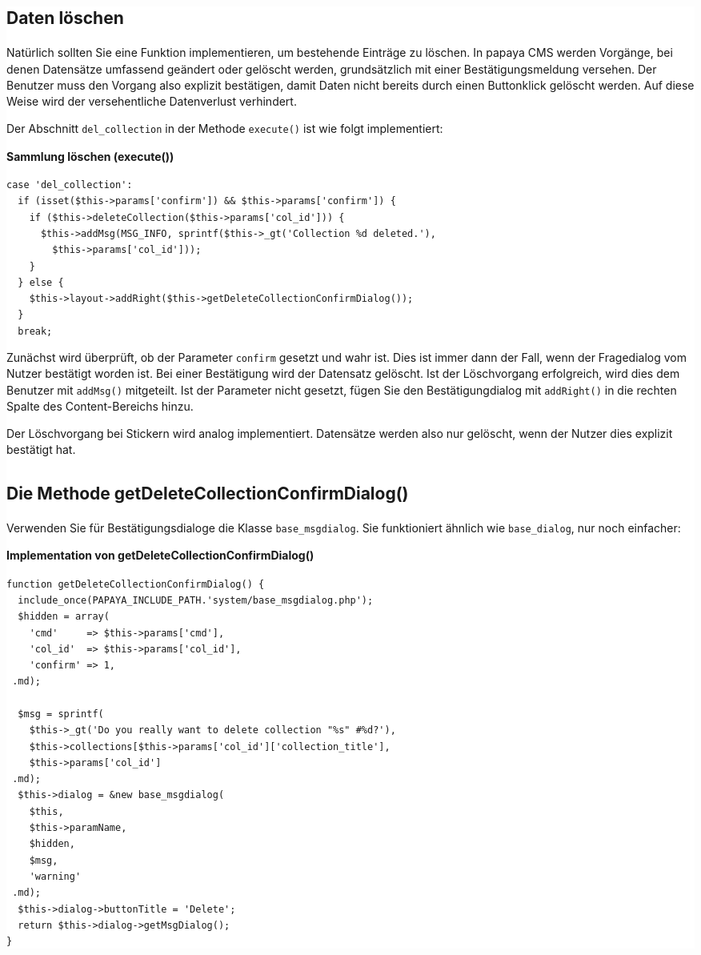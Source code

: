 Daten löschen
-------------

Natürlich sollten Sie eine Funktion implementieren, um bestehende Einträge zu löschen. In papaya CMS werden Vorgänge, bei denen Datensätze umfassend geändert oder gelöscht werden, grundsätzlich mit einer Bestätigungsmeldung versehen. Der Benutzer muss den Vorgang also explizit bestätigen, damit Daten nicht bereits durch einen Buttonklick gelöscht werden. Auf diese Weise wird der versehentliche Datenverlust verhindert.

Der Abschnitt `del_collection` in der Methode `execute()` ist wie folgt implementiert:

**Sammlung löschen (execute())**

~~~~ {.php}
case 'del_collection':
  if (isset($this->params['confirm']) && $this->params['confirm']) {
    if ($this->deleteCollection($this->params['col_id'])) {
      $this->addMsg(MSG_INFO, sprintf($this->_gt('Collection %d deleted.'),
        $this->params['col_id']));
    }
  } else {
    $this->layout->addRight($this->getDeleteCollectionConfirmDialog());
  }
  break;
~~~~

Zunächst wird überprüft, ob der Parameter `confirm` gesetzt und wahr ist. Dies ist immer dann der Fall, wenn der Fragedialog vom Nutzer bestätigt worden ist. Bei einer Bestätigung wird der Datensatz gelöscht. Ist der Löschvorgang erfolgreich, wird dies dem Benutzer mit `addMsg()` mitgeteilt. Ist der Parameter nicht gesetzt, fügen Sie den Bestätigungdialog mit `addRight()` in die rechten Spalte des Content-Bereichs hinzu.

Der Löschvorgang bei Stickern wird analog implementiert. Datensätze werden also nur gelöscht, wenn der Nutzer dies explizit bestätigt hat.

Die Methode getDeleteCollectionConfirmDialog()
----------------------------------------------

Verwenden Sie für Bestätigungsdialoge die Klasse `base_msgdialog`. Sie funktioniert ähnlich wie `base_dialog`, nur noch einfacher:

**Implementation von getDeleteCollectionConfirmDialog()**

~~~~ {.php}
function getDeleteCollectionConfirmDialog() {
  include_once(PAPAYA_INCLUDE_PATH.'system/base_msgdialog.php');
  $hidden = array(
    'cmd'     => $this->params['cmd'],
    'col_id'  => $this->params['col_id'],
    'confirm' => 1,
 .md);

  $msg = sprintf(
    $this->_gt('Do you really want to delete collection "%s" #%d?'),
    $this->collections[$this->params['col_id']['collection_title'],
    $this->params['col_id']
 .md);
  $this->dialog = &new base_msgdialog(
    $this,
    $this->paramName,
    $hidden,
    $msg,
    'warning'
 .md);
  $this->dialog->buttonTitle = 'Delete';
  return $this->dialog->getMsgDialog();
}
~~~~
